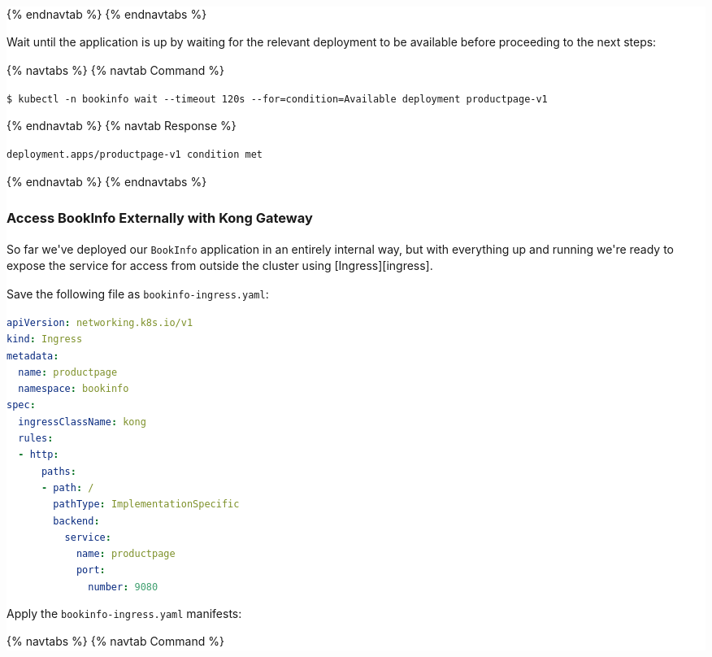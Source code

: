 {% endnavtab %}
{% endnavtabs %}

Wait until the application is up by waiting for the relevant deployment to be
available before proceeding to the next steps:

{% navtabs %}
{% navtab Command %}

```console
$ kubectl -n bookinfo wait --timeout 120s --for=condition=Available deployment productpage-v1
```

{% endnavtab %}
{% navtab Response %}

```console
deployment.apps/productpage-v1 condition met
```

{% endnavtab %}
{% endnavtabs %}

[bookinfo]:https://istio.io/latest/docs/examples/bookinfo/

### Access BookInfo Externally with Kong Gateway

So far we've deployed our `BookInfo` application in an entirely internal way,
but with everything up and running we're ready to expose the service for
access from outside the cluster using [Ingress][ingress].

Save the following file as `bookinfo-ingress.yaml`:

```yaml
apiVersion: networking.k8s.io/v1
kind: Ingress
metadata:
  name: productpage
  namespace: bookinfo
spec:
  ingressClassName: kong
  rules:
  - http:
      paths:
      - path: /
        pathType: ImplementationSpecific
        backend:
          service:
            name: productpage
            port:
              number: 9080
```

Apply the `bookinfo-ingress.yaml` manifests:

{% navtabs %}
{% navtab Command %}

